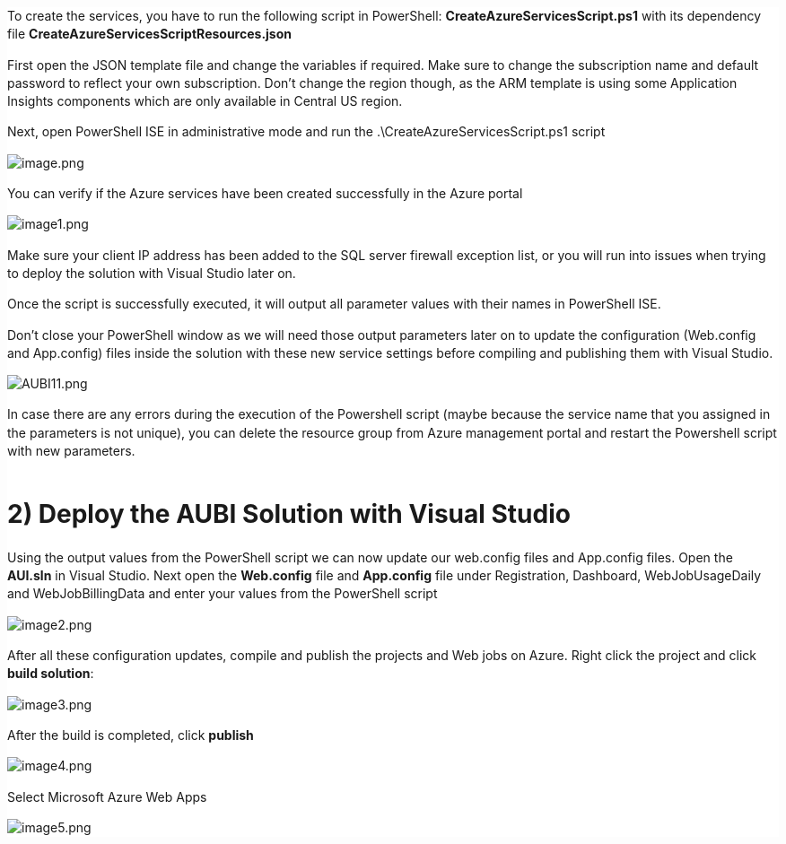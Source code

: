 To create the services, you have to run the following script in PowerShell: **CreateAzureServicesScript.ps1** with its dependency file **CreateAzureServicesScriptResources.json**

First open the JSON template file and change the variables if required. Make sure to change the subscription name and default password to reflect your own subscription. Don&#8217;t change the region though, as the ARM template is using some Application Insights components which are only available in Central US region.

Next, open PowerShell ISE in administrative mode and run the .\CreateAzureServicesScript.ps1 script

<img class="alignnone size-full wp-image-13531" src="https://mscloudstorage.blob.core.windows.net/mscloudstorage/2016/10/image.png" alt="image.png" width="1024" height="501" srcset="/wp-content/uploads/2016/10/image.png 1024w, /wp-content/uploads/2016/10/image-300x147.png 300w, /wp-content/uploads/2016/10/image-768x376.png 768w, /wp-content/uploads/2016/10/image-330x160.png 330w" sizes="(max-width: 1024px) 100vw, 1024px" /> 

You can verify if the Azure services have been created successfully in the Azure portal

<img class="alignnone size-full wp-image-13541" src="https://mscloudstorage.blob.core.windows.net/mscloudstorage/2016/10/image1.png" alt="image1.png" width="1024" height="532" srcset="/wp-content/uploads/2016/10/image1.png 1024w, /wp-content/uploads/2016/10/image1-300x156.png 300w, /wp-content/uploads/2016/10/image1-768x399.png 768w" sizes="(max-width: 1024px) 100vw, 1024px" /> 

Make sure your client IP address has been added to the SQL server firewall exception list, or you will run into issues when trying to deploy the solution with Visual Studio later on.

Once the script is successfully executed, it will output all parameter values with their names in PowerShell ISE.

Don&#8217;t close your PowerShell window as we will need those output parameters later on to update the configuration (Web.config and App.config) files inside the solution with these new service settings before compiling and publishing them with Visual Studio.

<img class="alignnone size-full wp-image-13561" src="https://mscloudstorage.blob.core.windows.net/mscloudstorage/2016/10/AUBI11.png" alt="AUBI11.png" width="757" height="768" srcset="/wp-content/uploads/2016/10/AUBI11.png 757w, /wp-content/uploads/2016/10/AUBI11-296x300.png 296w, /wp-content/uploads/2016/10/AUBI11-55x55.png 55w" sizes="(max-width: 757px) 100vw, 757px" /> 

In case there are any errors during the execution of the Powershell script (maybe because the service name that you assigned in the parameters is not unique), you can delete the resource group from Azure management portal and restart the Powershell script with new parameters.

# 2) Deploy the AUBI Solution with Visual Studio

Using the output values from the PowerShell script we can now update our web.config files and App.config files. Open the **AUI.sln** in Visual Studio. Next open the **Web.config** file and **App.config** file under Registration, Dashboard, WebJobUsageDaily and WebJobBillingData and enter your values from the PowerShell script

<img class="alignnone size-full wp-image-13581" src="https://mscloudstorage.blob.core.windows.net/mscloudstorage/2016/10/image2.png" alt="image2.png" width="1024" height="376" srcset="/wp-content/uploads/2016/10/image2.png 1024w, /wp-content/uploads/2016/10/image2-300x110.png 300w, /wp-content/uploads/2016/10/image2-768x282.png 768w" sizes="(max-width: 1024px) 100vw, 1024px" /> 

After all these configuration updates, compile and publish the projects and Web jobs on Azure. Right click the project and click **build solution**:

<img class="alignnone size-full wp-image-13601" src="https://mscloudstorage.blob.core.windows.net/mscloudstorage/2016/10/image3.png" alt="image3.png" width="870" height="768" srcset="/wp-content/uploads/2016/10/image3.png 870w, /wp-content/uploads/2016/10/image3-300x265.png 300w, /wp-content/uploads/2016/10/image3-768x678.png 768w" sizes="(max-width: 870px) 100vw, 870px" /> 

After the build is completed, click **publish**

<img class="alignnone size-full wp-image-13621" src="https://mscloudstorage.blob.core.windows.net/mscloudstorage/2016/10/image4.png" alt="image4.png" width="439" height="768" srcset="/wp-content/uploads/2016/10/image4.png 439w, /wp-content/uploads/2016/10/image4-171x300.png 171w" sizes="(max-width: 439px) 100vw, 439px" /> 

Select Microsoft Azure Web Apps

<img class="alignnone size-full wp-image-13641" src="https://mscloudstorage.blob.core.windows.net/mscloudstorage/2016/10/image5.png" alt="image5.png" width="967" height="768" srcset="/wp-content/uploads/2016/10/image5.png 967w, /wp-content/uploads/2016/10/image5-300x238.png 300w, /wp-content/uploads/2016/10/image5-768x610.png 768w" sizes="(max-width: 967px) 100vw, 967px" /> 
